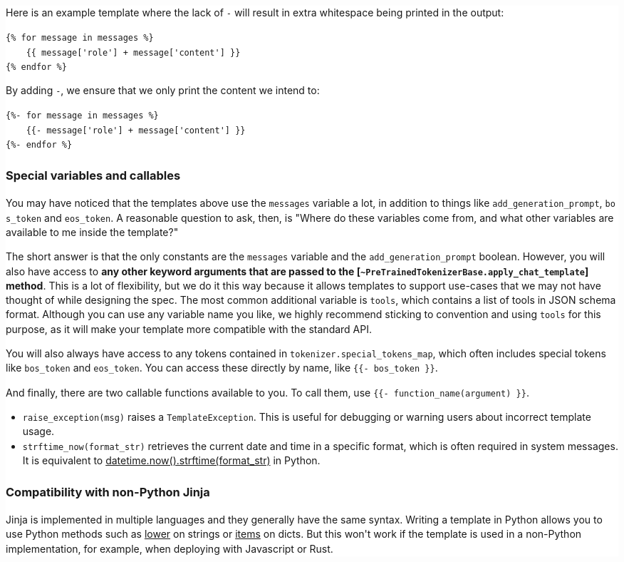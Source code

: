 Here is an example template where the lack of `-` will result in extra whitespace being printed in the output:

```jinja
{% for message in messages %}
    {{ message['role'] + message['content'] }}
{% endfor %}
```

By adding `-`, we ensure that we only print the content we intend to:

```jinja
{%- for message in messages %}
    {{- message['role'] + message['content'] }}
{%- endfor %}
```

### Special variables and callables

You may have noticed that the templates above use the `messages` variable a lot, in addition to things like `add_generation_prompt`, `bos_token` and `eos_token`. A reasonable question to ask, then, is
"Where do these variables come from, and what other variables are available to me inside the template?"

The short answer is that the only constants are the `messages` variable and the `add_generation_prompt` boolean. However, you will also have
access to **any other keyword arguments that are passed to the [`~PreTrainedTokenizerBase.apply_chat_template`] method**.
This is a lot of flexibility, but we do it this way because it allows templates to support use-cases that we may not have thought of
while designing the spec. The most common additional variable is `tools`, which contains a list of tools in JSON schema format. Although you can use any variable name you like,
we highly recommend sticking to convention and using `tools` for this purpose, as it will make your template more compatible with the standard API.

You will also always have access to any tokens contained in `tokenizer.special_tokens_map`, which often includes special tokens like `bos_token` and `eos_token`. You can access these directly by name, like `{{- bos_token }}`.

And finally, there are two callable functions available to you. To call them, use `{{- function_name(argument) }}`.

- `raise_exception(msg)` raises a `TemplateException`. This is useful for debugging or warning users about incorrect template usage.
- `strftime_now(format_str)` retrieves the current date and time in a specific format, which is often required in system messages. It is equivalent to [datetime.now().strftime(format_str)](https://docs.python.org/3/library/datetime.html#datetime.datetime.now) in Python.

### Compatibility with non-Python Jinja

Jinja is implemented in multiple languages and they generally have the same syntax. Writing a template in Python allows you to use Python methods such as [lower](https://docs.python.org/3/library/stdtypes.html#str.lower) on strings or [items](https://docs.python.org/3/library/stdtypes.html#dict.items) on dicts. But this won't work if the template is used in a non-Python implementation, for example, when deploying with Javascript or Rust.
